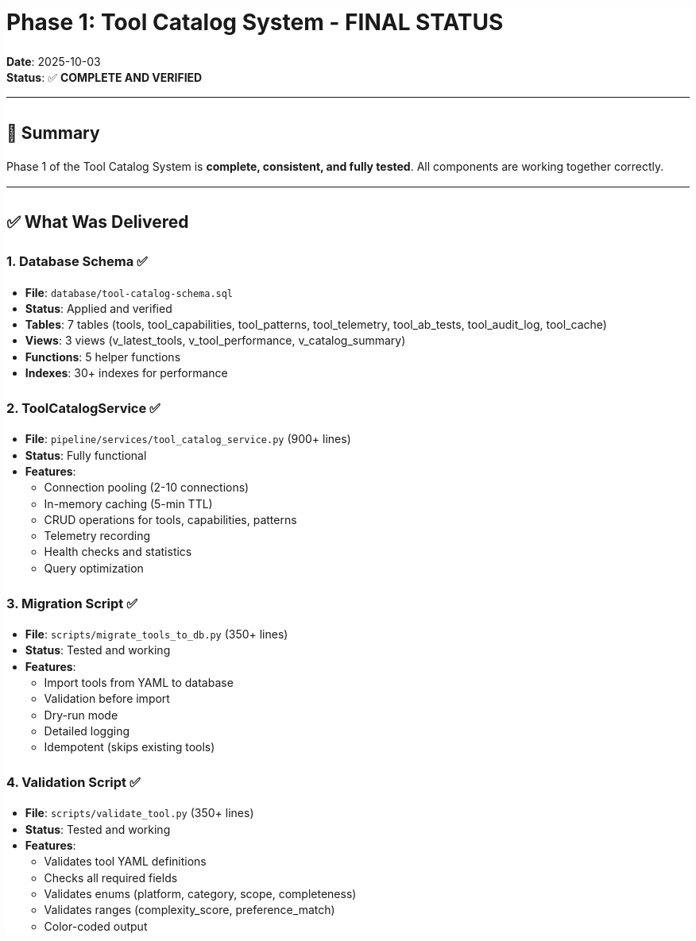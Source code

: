 # Phase 1: Tool Catalog System - FINAL STATUS

**Date**: 2025-10-03  
**Status**: ✅ **COMPLETE AND VERIFIED**

---

## 🎉 Summary

Phase 1 of the Tool Catalog System is **complete, consistent, and fully tested**. All components are working together correctly.

---

## ✅ What Was Delivered

### 1. **Database Schema** ✅
- **File**: `database/tool-catalog-schema.sql`
- **Status**: Applied and verified
- **Tables**: 7 tables (tools, tool_capabilities, tool_patterns, tool_telemetry, tool_ab_tests, tool_audit_log, tool_cache)
- **Views**: 3 views (v_latest_tools, v_tool_performance, v_catalog_summary)
- **Functions**: 5 helper functions
- **Indexes**: 30+ indexes for performance

### 2. **ToolCatalogService** ✅
- **File**: `pipeline/services/tool_catalog_service.py` (900+ lines)
- **Status**: Fully functional
- **Features**:
  - Connection pooling (2-10 connections)
  - In-memory caching (5-min TTL)
  - CRUD operations for tools, capabilities, patterns
  - Telemetry recording
  - Health checks and statistics
  - Query optimization

### 3. **Migration Script** ✅
- **File**: `scripts/migrate_tools_to_db.py` (350+ lines)
- **Status**: Tested and working
- **Features**:
  - Import tools from YAML to database
  - Validation before import
  - Dry-run mode
  - Detailed logging
  - Idempotent (skips existing tools)

### 4. **Validation Script** ✅
- **File**: `scripts/validate_tool.py` (350+ lines)
- **Status**: Tested and working
- **Features**:
  - Validates tool YAML definitions
  - Checks all required fields
  - Validates enums (platform, category, scope, completeness)
  - Validates ranges (complexity_score, preference_match)
  - Color-coded output
